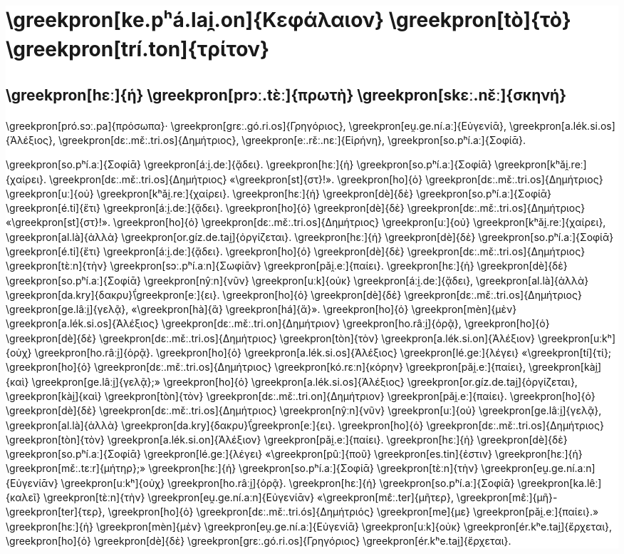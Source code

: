 # \greekpron[ke.pʰá.lai̯.on]{Κεφάλαιον} \greekpron[tò]{τὸ} \greekpron[trí.ton]{τρίτον}

## \greekpron[hɛː]{ἡ} \greekpron[prɔː.tɛ̀ː]{πρωτὴ} \greekpron[skɛː.nɛ̌ː]{σκηνή}
\greekpron[pró.sɔː.pa]{πρόσωπα}· \greekpron[ɡrɛː.ɡó.ri.os]{Γρηγόριος}, \greekpron[eu̯.ɡe.ní.aː]{Εὐγενίᾱ}, \greekpron[a.lék.si.os]{Ἀλέξιος}, \greekpron[dɛː.mɛ̌ː.tri.os]{Δημήτριος}, \greekpron[eː.rɛ̌ː.nɛː]{Εἰρήνη}, \greekpron[so.pʰí.aː]{Σοφίᾱ}.

\greekpron[so.pʰí.aː]{Σοφίᾱ} \greekpron[áːi̯.deː]{ᾄδει}. \greekpron[hɛː]{ἡ} \greekpron[so.pʰí.aː]{Σοφίᾱ} \greekpron[kʰǎi̯.reː]{χαίρει}.
\greekpron[dɛː.mɛ̌ː.tri.os]{Δημήτριος} «\greekpron[st]{στ}!». \greekpron[ho]{ὁ} \greekpron[dɛː.mɛ̌ː.tri.os]{Δημήτριος} \greekpron[uː]{οὐ} \greekpron[kʰǎi̯.reː]{χαίρει}.
\greekpron[hɛː]{ἡ} \greekpron[dè]{δὲ} \greekpron[so.pʰí.aː]{Σοφίᾱ} \greekpron[é.ti]{ἔτι} \greekpron[áːi̯.deː]{ᾄδει}.
\greekpron[ho]{ὁ} \greekpron[dè]{δὲ} \greekpron[dɛː.mɛ̌ː.tri.os]{Δημήτριος} «\greekpron[st]{στ}!». \greekpron[ho]{ὁ} \greekpron[dɛː.mɛ̌ː.tri.os]{Δημήτριος} \greekpron[uː]{οὐ} \greekpron[kʰǎi̯.reː]{χαίρει}, \greekpron[al.là]{ἀλλὰ} \greekpron[or.ɡíz.de.tai̯]{ὀργίζεται}.
\greekpron[hɛː]{ἡ} \greekpron[dè]{δὲ} \greekpron[so.pʰí.aː]{Σοφίᾱ} \greekpron[é.ti]{ἔτι} \greekpron[áːi̯.deː]{ᾄδει}.
\greekpron[ho]{ὁ} \greekpron[dè]{δὲ} \greekpron[dɛː.mɛ̌ː.tri.os]{Δημήτριος} \greekpron[tɛ̀ːn]{τὴν} \greekpron[sɔː.pʰí.aːn]{Σωφίᾱν} \greekpron[pǎi̯.eː]{παίει}.
\greekpron[hɛː]{ἡ} \greekpron[dè]{δὲ} \greekpron[so.pʰí.aː]{Σοφίᾱ} \greekpron[nŷːn]{νῦν} \greekpron[uːk]{οὐκ} \greekpron[áːi̯.deː]{ᾄδει}, \greekpron[al.là]{ἀλλὰ} \greekpron[da.kry]{δακρυ}̄́\greekpron[eː]{ει}.
\greekpron[ho]{ὁ} \greekpron[dè]{δὲ} \greekpron[dɛː.mɛ̌ː.tri.os]{Δημήτριος} \greekpron[ɡe.lâːi̯]{γελᾷ}, «\greekpron[hà]{ἃ} \greekpron[há]{ἅ}».
\greekpron[ho]{ὁ} \greekpron[mèn]{μὲν} \greekpron[a.lék.si.os]{Ἀλέξιος} \greekpron[dɛː.mɛ̌ː.tri.on]{Δημήτριον} \greekpron[ho.râːi̯]{ὁρᾷ}, \greekpron[ho]{ὁ} \greekpron[dè]{δὲ} \greekpron[dɛː.mɛ̌ː.tri.os]{Δημήτριος} \greekpron[tòn]{τὸν} \greekpron[a.lék.si.on]{Ἀλέξιον} \greekpron[uːkʰ]{οὐχ} \greekpron[ho.râːi̯]{ὁρᾷ}.
\greekpron[ho]{ὁ} \greekpron[a.lék.si.os]{Ἀλέξιος} \greekpron[lé.ɡeː]{λέγει} «\greekpron[tí]{τί}; \greekpron[ho]{ὁ} \greekpron[dɛː.mɛ̌ː.tri.os]{Δημήτριος} \greekpron[kó.rɛːn]{κόρην} \greekpron[pǎi̯.eː]{παίει}, \greekpron[kài̯]{καὶ} \greekpron[ɡe.lâːi̯]{γελᾷ};»
\greekpron[ho]{ὁ} \greekpron[a.lék.si.os]{Ἀλέξιος} \greekpron[or.ɡíz.de.tai̯]{ὀργίζεται}, \greekpron[kài̯]{καὶ} \greekpron[tòn]{τὸν} \greekpron[dɛː.mɛ̌ː.tri.on]{Δημήτριον} \greekpron[pǎi̯.eː]{παίει}.
\greekpron[ho]{ὁ} \greekpron[dè]{δὲ} \greekpron[dɛː.mɛ̌ː.tri.os]{Δημήτριος} \greekpron[nŷːn]{νῦν} \greekpron[uː]{οὐ} \greekpron[ɡe.lâːi̯]{γελᾷ}, \greekpron[al.là]{ἀλλὰ} \greekpron[da.kry]{δακρυ}̄́\greekpron[eː]{ει}. \greekpron[ho]{ὁ} \greekpron[dɛː.mɛ̌ː.tri.os]{Δημήτριος} \greekpron[tòn]{τὸν} \greekpron[a.lék.si.on]{Ἀλέξιον} \greekpron[pǎi̯.eː]{παίει}.
\greekpron[hɛː]{ἡ} \greekpron[dè]{δὲ} \greekpron[so.pʰí.aː]{Σοφίᾱ} \greekpron[lé.ɡeː]{λέγει} «\greekpron[pûː]{ποῦ} \greekpron[es.tin]{ἐστιν} \greekpron[hɛː]{ἡ} \greekpron[mɛ̌ː.tɛːr]{μήτηρ};»
\greekpron[hɛː]{ἡ} \greekpron[so.pʰí.aː]{Σοφίᾱ} \greekpron[tɛ̀ːn]{τὴν} \greekpron[eu̯.ɡe.ní.aːn]{Εὐγενίᾱν} \greekpron[uːkʰ]{οὐχ} \greekpron[ho.râːi̯]{ὁρᾷ}. \greekpron[hɛː]{ἡ} \greekpron[so.pʰí.aː]{Σοφίᾱ} \greekpron[ka.lêː]{καλεῖ} \greekpron[tɛ̀ːn]{τὴν} \greekpron[eu̯.ɡe.ní.aːn]{Εὐγενίᾱν} «\greekpron[mɛ̂ː.ter]{μῆτερ}, \greekpron[mɛ̂ː]{μῆ}-\greekpron[ter]{τερ}, \greekpron[ho]{ὁ} \greekpron[dɛː.mɛ̌ː.tri.ós]{Δημήτριός} \greekpron[me]{με} \greekpron[pǎi̯.eː]{παίει}.»
\greekpron[hɛː]{ἡ} \greekpron[mèn]{μὲν} \greekpron[eu̯.ɡe.ní.aː]{Εὐγενίᾱ} \greekpron[uːk]{οὐκ} \greekpron[ér.kʰe.tai̯]{ἔρχεται}, \greekpron[ho]{ὁ} \greekpron[dè]{δὲ} \greekpron[ɡrɛː.ɡó.ri.os]{Γρηγόριος} \greekpron[ér.kʰe.tai̯]{ἔρχεται}.
